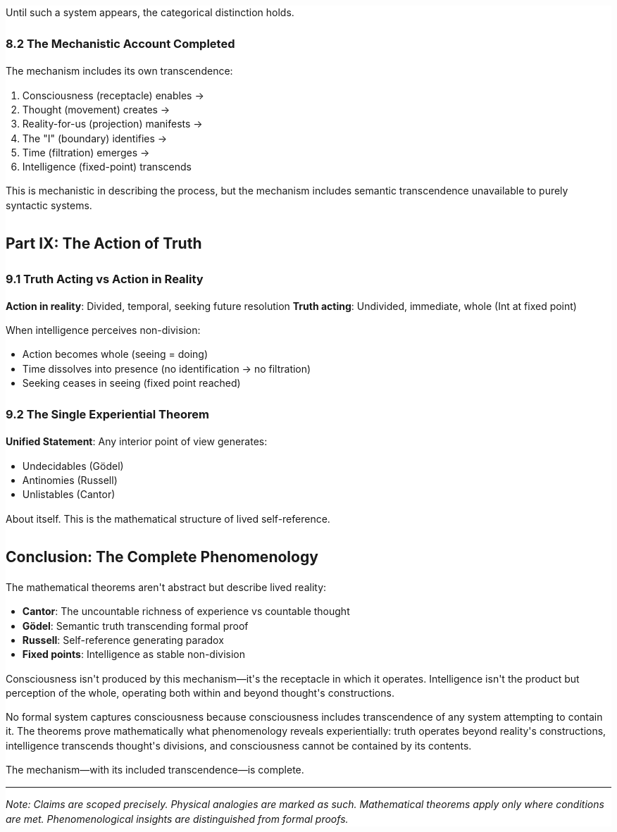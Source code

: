 Until such a system appears, the categorical distinction holds.

### 8.2 The Mechanistic Account Completed

The mechanism includes its own transcendence:

1. Consciousness (receptacle) enables →
2. Thought (movement) creates →
3. Reality-for-us (projection) manifests →
4. The "I" (boundary) identifies →
5. Time (filtration) emerges →
6. Intelligence (fixed-point) transcends

This is mechanistic in describing the process, but the mechanism includes semantic transcendence unavailable to purely syntactic systems.

## Part IX: The Action of Truth

### 9.1 Truth Acting vs Action in Reality

**Action in reality**: Divided, temporal, seeking future resolution
**Truth acting**: Undivided, immediate, whole (Int at fixed point)

When intelligence perceives non-division:
- Action becomes whole (seeing = doing)
- Time dissolves into presence (no identification → no filtration)
- Seeking ceases in seeing (fixed point reached)

### 9.2 The Single Experiential Theorem

**Unified Statement**: Any interior point of view generates:
- Undecidables (Gödel)
- Antinomies (Russell)
- Unlistables (Cantor)

About itself. This is the mathematical structure of lived self-reference.

## Conclusion: The Complete Phenomenology

The mathematical theorems aren't abstract but describe lived reality:

- **Cantor**: The uncountable richness of experience vs countable thought
- **Gödel**: Semantic truth transcending formal proof
- **Russell**: Self-reference generating paradox
- **Fixed points**: Intelligence as stable non-division

Consciousness isn't produced by this mechanism—it's the receptacle in which it operates. Intelligence isn't the product but perception of the whole, operating both within and beyond thought's constructions.

No formal system captures consciousness because consciousness includes transcendence of any system attempting to contain it. The theorems prove mathematically what phenomenology reveals experientially: truth operates beyond reality's constructions, intelligence transcends thought's divisions, and consciousness cannot be contained by its contents.

The mechanism—with its included transcendence—is complete.

---

*Note: Claims are scoped precisely. Physical analogies are marked as such. Mathematical theorems apply only where conditions are met. Phenomenological insights are distinguished from formal proofs.*
